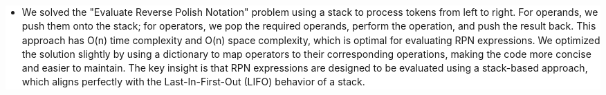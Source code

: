 * We solved the "Evaluate Reverse Polish Notation" problem using a stack to process tokens from left to right. For operands, we push them onto the stack; for operators, we pop the required operands, perform the operation, and push the result back. This approach has O(n) time complexity and O(n) space complexity, which is optimal for evaluating RPN expressions. We optimized the solution slightly by using a dictionary to map operators to their corresponding operations, making the code more concise and easier to maintain. The key insight is that RPN expressions are designed to be evaluated using a stack-based approach, which aligns perfectly with the Last-In-First-Out (LIFO) behavior of a stack. 